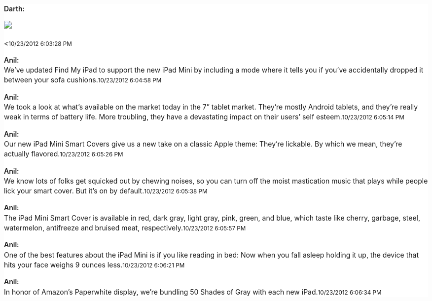 <div style="font-weight:600; padding-right : 20px; margin-top: 1rem;">Darth: </div>
  <div class="content-area">
    <div class="Content">
  
![](https://s3.amazonaws.com/images.scribblelive.com/2012/10/23/0f7551bb-633f-4e07-a1b3-dcc7b83d726e_500.jpg)
  
</div><<span class="DisplayPostTime"><small>10/23/2012 6:03:28 PM</small></span>
</div>

<div style="font-weight:600; padding-right : 20px; margin-top: 1rem;">Anil: </div>
  <div class="content-area">
    <div class="Content">We’ve updated Find My iPad to support the new iPad Mini by including a mode where it tells you if you’ve accidentally dropped it between your sofa cushions.<span class="DisplayPostTime"><small>10/23/2012 6:04:58 PM</small></span></div>
</div>

<div style="font-weight:600; padding-right : 20px; margin-top: 1rem;">Anil: </div>
  <div class="content-area">
    <div class="Content">We took a look at what’s available on the market today in the 7” tablet market. They’re mostly Android tablets, and they’re really weak in terms of battery life. More troubling, they have a devastating impact on their users’ self esteem.<span class="DisplayPostTime"><small>10/23/2012 6:05:14 PM</small></span></div>
</div>

<div style="font-weight:600; padding-right : 20px; margin-top: 1rem;">Anil: </div>
  <div class="content-area">
    <div class="Content">Our new iPad Mini Smart Covers give us a new take on a classic Apple theme: They’re lickable. By which we mean, they’re actually flavored.<span class="DisplayPostTime"><small>10/23/2012 6:05:26 PM</small></span></div>
</div>

<div style="font-weight:600; padding-right : 20px; margin-top: 1rem;">Anil: </div>
  <div class="content-area">
    <div class="Content">We know lots of folks get squicked out by chewing noises, so you can turn off the moist mastication music that plays while people lick your smart cover. But it’s on by default.<span class="DisplayPostTime"><small>10/23/2012 6:05:38 PM</small></span></div>
</div>

<div style="font-weight:600; padding-right : 20px; margin-top: 1rem;">Anil: </div>
  <div class="content-area">
    <div class="Content">The iPad Mini Smart Cover is available in red, dark gray, light gray, pink, green, and blue, which taste like cherry, garbage, steel, watermelon, antifreeze and bruised meat, respectively.<span class="DisplayPostTime"><small>10/23/2012 6:05:57 PM</small></span></div>
</div>

<div style="font-weight:600; padding-right : 20px; margin-top: 1rem;">Anil: </div>
  <div class="content-area">
    <div class="Content">One of the best features about the iPad Mini is if you like reading in bed: Now when you fall asleep holding it up, the device that hits your face weighs 9 ounces less.<span class="DisplayPostTime"><small>10/23/2012 6:06:21 PM</small></span></div>
</div>

<div style="font-weight:600; padding-right : 20px; margin-top: 1rem;">Anil: </div>
  <div class="content-area">
    <div class="Content">In honor of Amazon’s Paperwhite display, we’re bundling 50 Shades of Gray with each new iPad.<span class="DisplayPostTime"><small>10/23/2012 6:06:34 PM</small></span></div>
</div>
